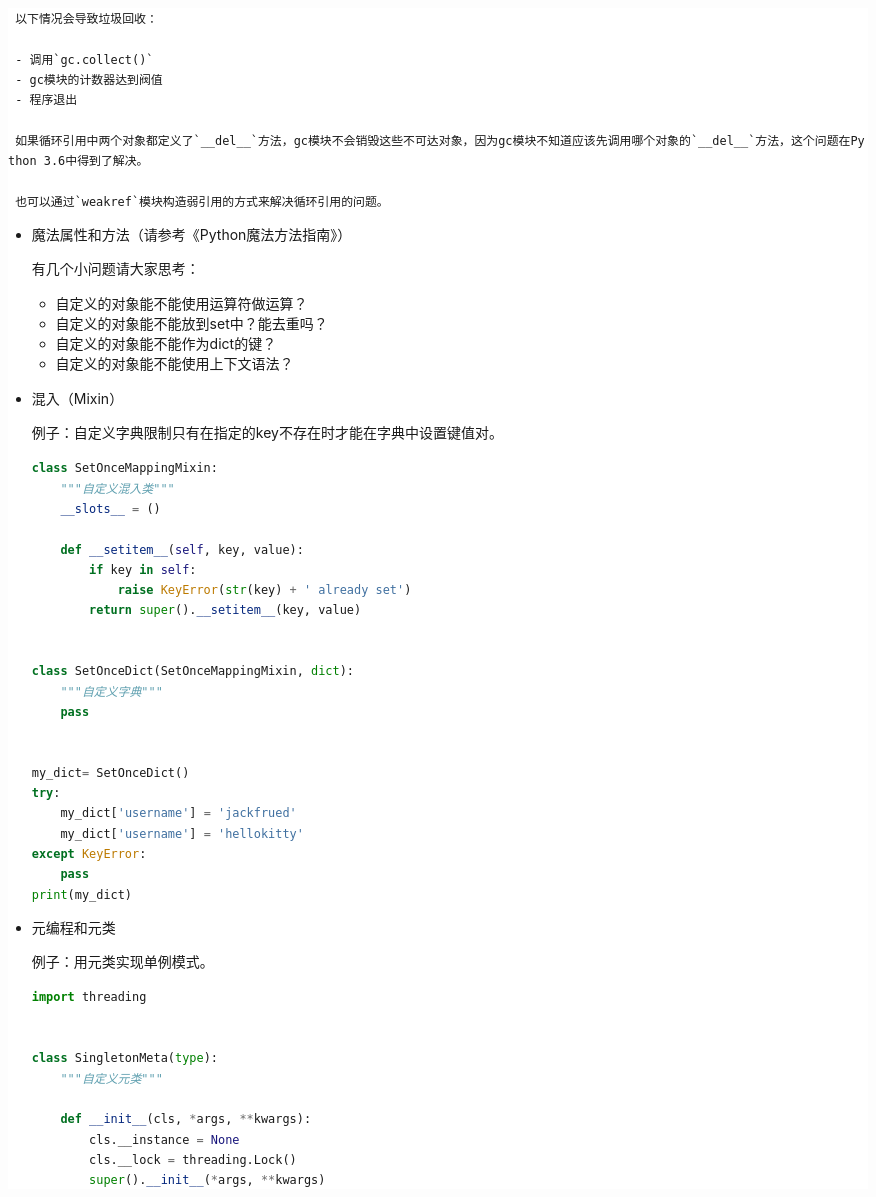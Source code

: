      以下情况会导致垃圾回收：

     - 调用`gc.collect()`
     - gc模块的计数器达到阀值
     - 程序退出

     如果循环引用中两个对象都定义了`__del__`方法，gc模块不会销毁这些不可达对象，因为gc模块不知道应该先调用哪个对象的`__del__`方法，这个问题在Python 3.6中得到了解决。

     也可以通过`weakref`模块构造弱引用的方式来解决循环引用的问题。

   - 魔法属性和方法（请参考《Python魔法方法指南》）

     有几个小问题请大家思考：

     - 自定义的对象能不能使用运算符做运算？
     - 自定义的对象能不能放到set中？能去重吗？
     - 自定义的对象能不能作为dict的键？
     - 自定义的对象能不能使用上下文语法？

   - 混入（Mixin）

     例子：自定义字典限制只有在指定的key不存在时才能在字典中设置键值对。

     ```Python
     class SetOnceMappingMixin:
         """自定义混入类"""
         __slots__ = ()
     
         def __setitem__(self, key, value):
             if key in self:
                 raise KeyError(str(key) + ' already set')
             return super().__setitem__(key, value)
     
     
     class SetOnceDict(SetOnceMappingMixin, dict):
         """自定义字典"""
         pass
     
     
     my_dict= SetOnceDict()
     try:
         my_dict['username'] = 'jackfrued'
         my_dict['username'] = 'hellokitty'
     except KeyError:
         pass
     print(my_dict)
     ```

   - 元编程和元类

     例子：用元类实现单例模式。

     ```Python
     import threading
     
     
     class SingletonMeta(type):
         """自定义元类"""
     
         def __init__(cls, *args, **kwargs):
             cls.__instance = None
             cls.__lock = threading.Lock()
             super().__init__(*args, **kwargs)
     
